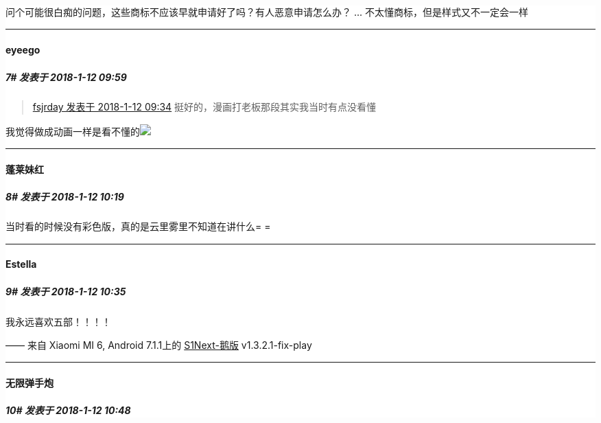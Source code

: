问个可能很白痴的问题，这些商标不应该早就申请好了吗？有人恶意申请怎么办？ ...</blockquote>
不太懂商标，但是样式又不一定会一样







-----

####  eyeego  
##### 7#       发表于 2018-1-12 09:59



<blockquote><a href="httphttps://bbs.saraba1st.com/2b/forum.php?mod=redirect&amp;goto=findpost&amp;pid=38213029&amp;ptid=1574553" target="_blank">fsjrday 发表于 2018-1-12 09:34</a>
挺好的，漫画打老板那段其实我当时有点没看懂</blockquote>
我觉得做成动画一样是看不懂的<img src="https://static.saraba1st.com/image/smiley/face2017/068.png" referrerpolicy="no-referrer">







-----

####  蓬莱妹红  
##### 8#       发表于 2018-1-12 10:19




当时看的时候没有彩色版，真的是云里雾里不知道在讲什么= =







-----

####  Estella  
##### 9#       发表于 2018-1-12 10:35




我永远喜欢五部！！！！

—— 来自 Xiaomi MI 6, Android 7.1.1上的 [S1Next-鹅版](https://github.com/ykrank/S1-Next/releases) v1.3.2.1-fix-play







-----

####  无限弹手炮  
##### 10#       发表于 2018-1-12 10:48
